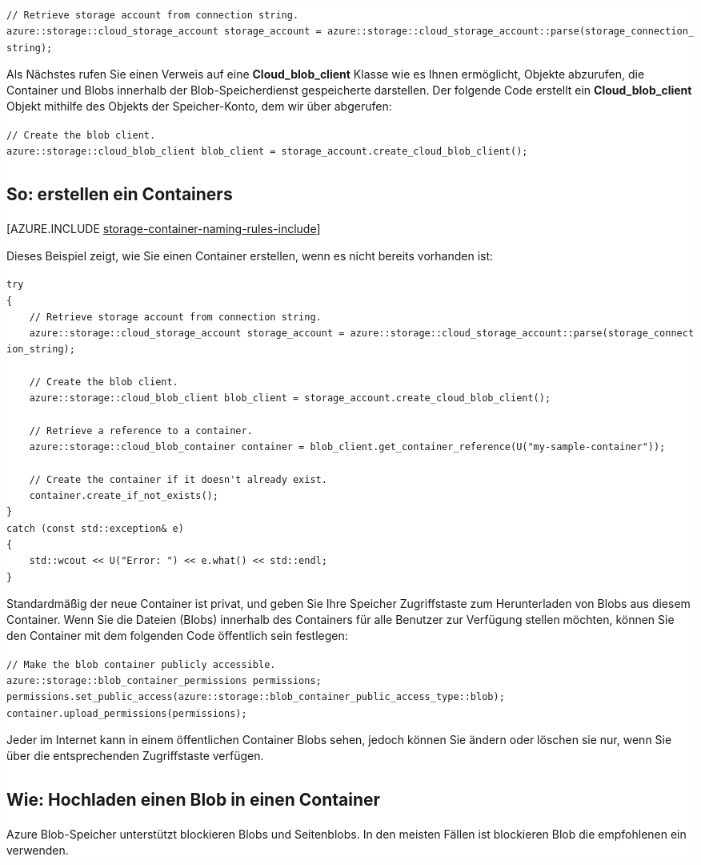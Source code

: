     // Retrieve storage account from connection string.
    azure::storage::cloud_storage_account storage_account = azure::storage::cloud_storage_account::parse(storage_connection_string);

Als Nächstes rufen Sie einen Verweis auf eine **Cloud_blob_client** Klasse wie es Ihnen ermöglicht, Objekte abzurufen, die Container und Blobs innerhalb der Blob-Speicherdienst gespeicherte darstellen. Der folgende Code erstellt ein **Cloud_blob_client** Objekt mithilfe des Objekts der Speicher-Konto, dem wir über abgerufen:  

    // Create the blob client.
    azure::storage::cloud_blob_client blob_client = storage_account.create_cloud_blob_client();  

## <a name="how-to-create-a-container"></a>So: erstellen ein Containers

[AZURE.INCLUDE [storage-container-naming-rules-include](../../includes/storage-container-naming-rules-include.md)]

Dieses Beispiel zeigt, wie Sie einen Container erstellen, wenn es nicht bereits vorhanden ist:  

    try
    {
        // Retrieve storage account from connection string.
        azure::storage::cloud_storage_account storage_account = azure::storage::cloud_storage_account::parse(storage_connection_string);

        // Create the blob client.
        azure::storage::cloud_blob_client blob_client = storage_account.create_cloud_blob_client();

        // Retrieve a reference to a container.
        azure::storage::cloud_blob_container container = blob_client.get_container_reference(U("my-sample-container"));

        // Create the container if it doesn't already exist.
        container.create_if_not_exists();
    }
    catch (const std::exception& e)
    {
        std::wcout << U("Error: ") << e.what() << std::endl;
    }  

Standardmäßig der neue Container ist privat, und geben Sie Ihre Speicher Zugriffstaste zum Herunterladen von Blobs aus diesem Container. Wenn Sie die Dateien (Blobs) innerhalb des Containers für alle Benutzer zur Verfügung stellen möchten, können Sie den Container mit dem folgenden Code öffentlich sein festlegen:  

    // Make the blob container publicly accessible.
    azure::storage::blob_container_permissions permissions;
    permissions.set_public_access(azure::storage::blob_container_public_access_type::blob);
    container.upload_permissions(permissions);  

Jeder im Internet kann in einem öffentlichen Container Blobs sehen, jedoch können Sie ändern oder löschen sie nur, wenn Sie über die entsprechenden Zugriffstaste verfügen.  

## <a name="how-to-upload-a-blob-into-a-container"></a>Wie: Hochladen einen Blob in einen Container
Azure Blob-Speicher unterstützt blockieren Blobs und Seitenblobs. In den meisten Fällen ist blockieren Blob die empfohlenen ein verwenden.  
